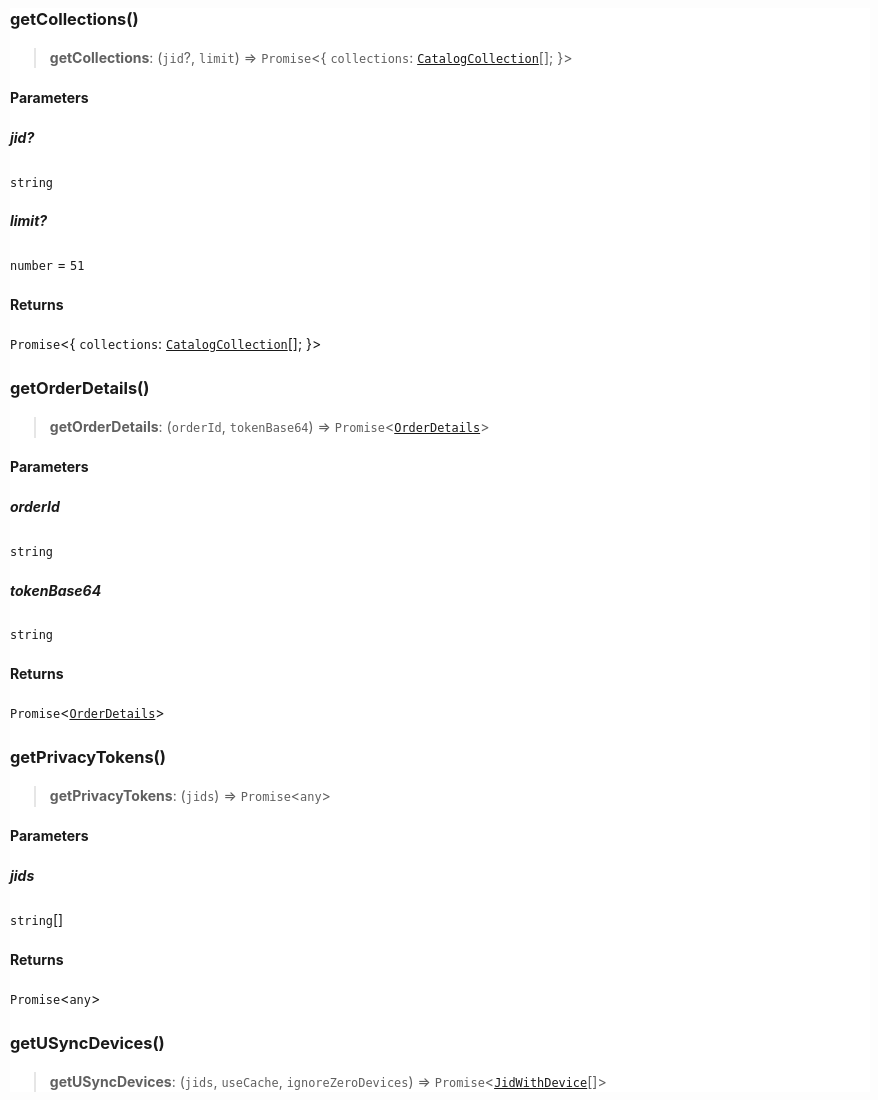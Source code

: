 ### getCollections()

> **getCollections**: (`jid`?, `limit`) => `Promise`\<\{ `collections`: [`CatalogCollection`](../type-aliases/CatalogCollection.md)[]; \}\>

#### Parameters

##### jid?

`string`

##### limit?

`number` = `51`

#### Returns

`Promise`\<\{ `collections`: [`CatalogCollection`](../type-aliases/CatalogCollection.md)[]; \}\>

### getOrderDetails()

> **getOrderDetails**: (`orderId`, `tokenBase64`) => `Promise`\<[`OrderDetails`](../type-aliases/OrderDetails.md)\>

#### Parameters

##### orderId

`string`

##### tokenBase64

`string`

#### Returns

`Promise`\<[`OrderDetails`](../type-aliases/OrderDetails.md)\>

### getPrivacyTokens()

> **getPrivacyTokens**: (`jids`) => `Promise`\<`any`\>

#### Parameters

##### jids

`string`[]

#### Returns

`Promise`\<`any`\>

### getUSyncDevices()

> **getUSyncDevices**: (`jids`, `useCache`, `ignoreZeroDevices`) => `Promise`\<[`JidWithDevice`](../type-aliases/JidWithDevice.md)[]\>

